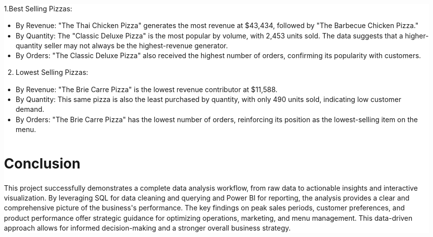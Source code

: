 1.Best Selling Pizzas:
- By Revenue: "The Thai Chicken Pizza" generates the most revenue at $43,434, followed by "The Barbecue Chicken Pizza."
- By Quantity: The "Classic Deluxe Pizza" is the most popular by volume, with 2,453 units sold. The data suggests that a higher-quantity seller may not always be the highest-revenue generator.
- By Orders: "The Classic Deluxe Pizza" also received the highest number of orders, confirming its popularity with customers.

2. Lowest Selling Pizzas:
- By Revenue: "The Brie Carre Pizza" is the lowest revenue contributor at $11,588.
- By Quantity: This same pizza is also the least purchased by quantity, with only 490 units sold, indicating low customer demand.
- By Orders: "The Brie Carre Pizza" has the lowest number of orders, reinforcing its position as the lowest-selling item on the menu.

# Conclusion
This project successfully demonstrates a complete data analysis workflow, from raw data to actionable insights and interactive visualization. By leveraging SQL for data cleaning and querying and Power BI for reporting, the analysis provides a clear and comprehensive picture of the business's performance. The key findings on peak sales periods, customer preferences, and product performance offer strategic guidance for optimizing operations, marketing, and menu management. This data-driven approach allows for informed decision-making and a stronger overall business strategy.

